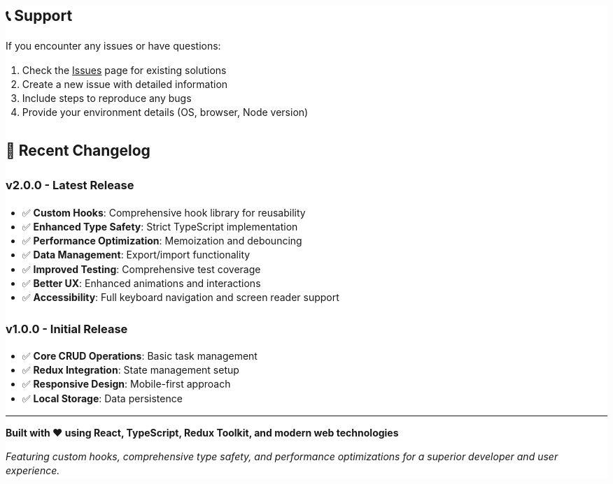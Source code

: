 ## 📞 Support

If you encounter any issues or have questions:

1. Check the [Issues](../../issues) page for existing solutions
2. Create a new issue with detailed information
3. Include steps to reproduce any bugs
4. Provide your environment details (OS, browser, Node version)

## 🔄 Recent Changelog

### v2.0.0 - Latest Release
- ✅ **Custom Hooks**: Comprehensive hook library for reusability
- ✅ **Enhanced Type Safety**: Strict TypeScript implementation
- ✅ **Performance Optimization**: Memoization and debouncing
- ✅ **Data Management**: Export/import functionality
- ✅ **Improved Testing**: Comprehensive test coverage
- ✅ **Better UX**: Enhanced animations and interactions
- ✅ **Accessibility**: Full keyboard navigation and screen reader support

### v1.0.0 - Initial Release
- ✅ **Core CRUD Operations**: Basic task management
- ✅ **Redux Integration**: State management setup
- ✅ **Responsive Design**: Mobile-first approach
- ✅ **Local Storage**: Data persistence

---

**Built with ❤️ using React, TypeScript, Redux Toolkit, and modern web technologies**

*Featuring custom hooks, comprehensive type safety, and performance optimizations for a superior developer and user experience.*